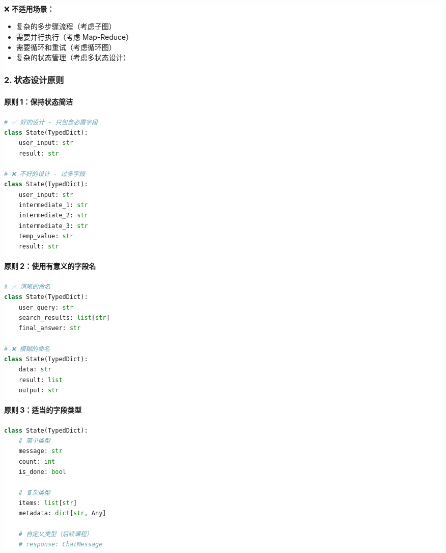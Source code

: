 ❌ **不适用场景：**
- 复杂的多步骤流程（考虑子图）
- 需要并行执行（考虑 Map-Reduce）
- 需要循环和重试（考虑循环图）
- 复杂的状态管理（考虑多状态设计）

### 2. 状态设计原则

#### 原则 1：保持状态简洁

```python
# ✅ 好的设计 - 只包含必需字段
class State(TypedDict):
    user_input: str
    result: str

# ❌ 不好的设计 - 过多字段
class State(TypedDict):
    user_input: str
    intermediate_1: str
    intermediate_2: str
    intermediate_3: str
    temp_value: str
    result: str
```

#### 原则 2：使用有意义的字段名

```python
# ✅ 清晰的命名
class State(TypedDict):
    user_query: str
    search_results: list[str]
    final_answer: str

# ❌ 模糊的命名
class State(TypedDict):
    data: str
    result: list
    output: str
```

#### 原则 3：适当的字段类型

```python
class State(TypedDict):
    # 简单类型
    message: str
    count: int
    is_done: bool

    # 复杂类型
    items: list[str]
    metadata: dict[str, Any]

    # 自定义类型（后续课程）
    # response: ChatMessage
```
